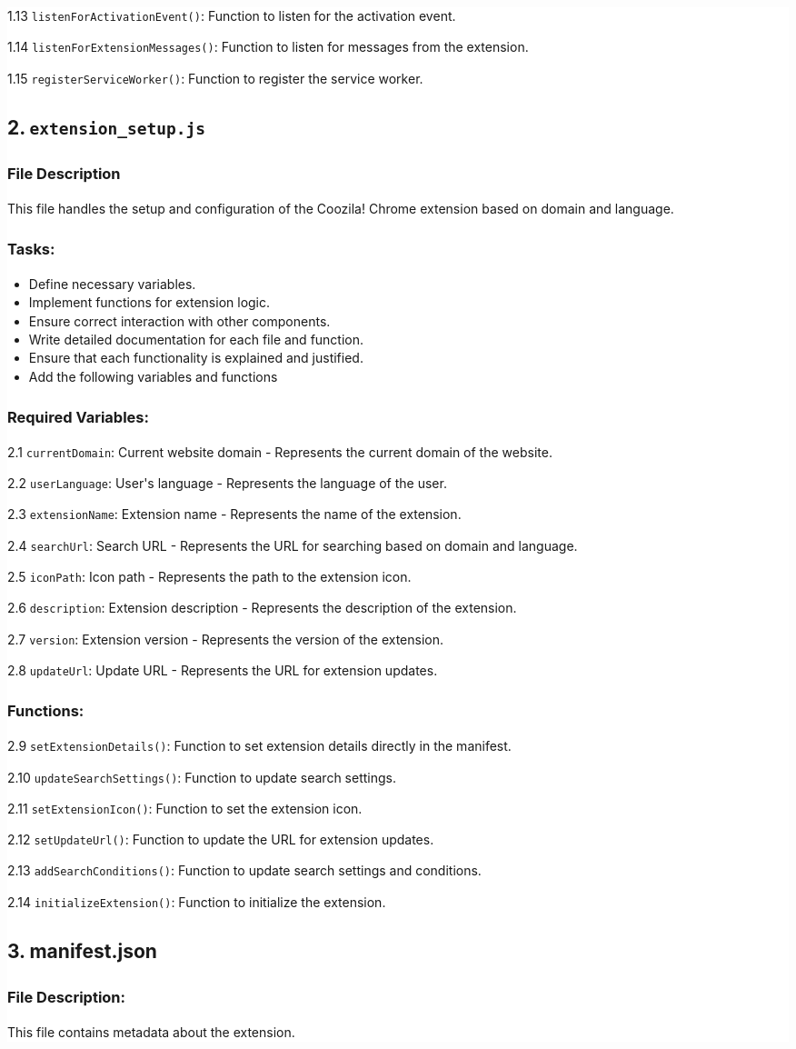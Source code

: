 1.13 `listenForActivationEvent()`: Function to listen for the activation event.

1.14 `listenForExtensionMessages()`: Function to listen for messages from the extension.

1.15 `registerServiceWorker()`: Function to register the service worker.  


## 2. `extension_setup.js`

### File Description
This file handles the setup and configuration of the Coozila! Chrome extension based on domain and language.

### Tasks:
- Define necessary variables.
- Implement functions for extension logic.
- Ensure correct interaction with other components.
- Write detailed documentation for each file and function.
- Ensure that each functionality is explained and justified.
- Add the following variables and functions

### Required Variables:

2.1 `currentDomain`: Current website domain - Represents the current domain of the website.  

2.2 `userLanguage`: User's language - Represents the language of the user.

2.3 `extensionName`: Extension name - Represents the name of the extension.

2.4 `searchUrl`: Search URL - Represents the URL for searching based on domain and language.

2.5 `iconPath`: Icon path - Represents the path to the extension icon.

2.6 `description`: Extension description - Represents the description of the extension.

2.7 `version`: Extension version - Represents the version of the extension.

2.8 `updateUrl`: Update URL - Represents the URL for extension updates.

### Functions:
2.9 `setExtensionDetails()`: Function to set extension details directly in the manifest.

2.10 `updateSearchSettings()`: Function to update search settings.

2.11 `setExtensionIcon()`: Function to set the extension icon.

2.12 `setUpdateUrl()`: Function to update the URL for extension updates.

2.13 `addSearchConditions()`: Function to update search settings and conditions.

2.14 `initializeExtension()`: Function to initialize the extension.


## 3. manifest.json

### File Description:
This file contains metadata about the extension.
